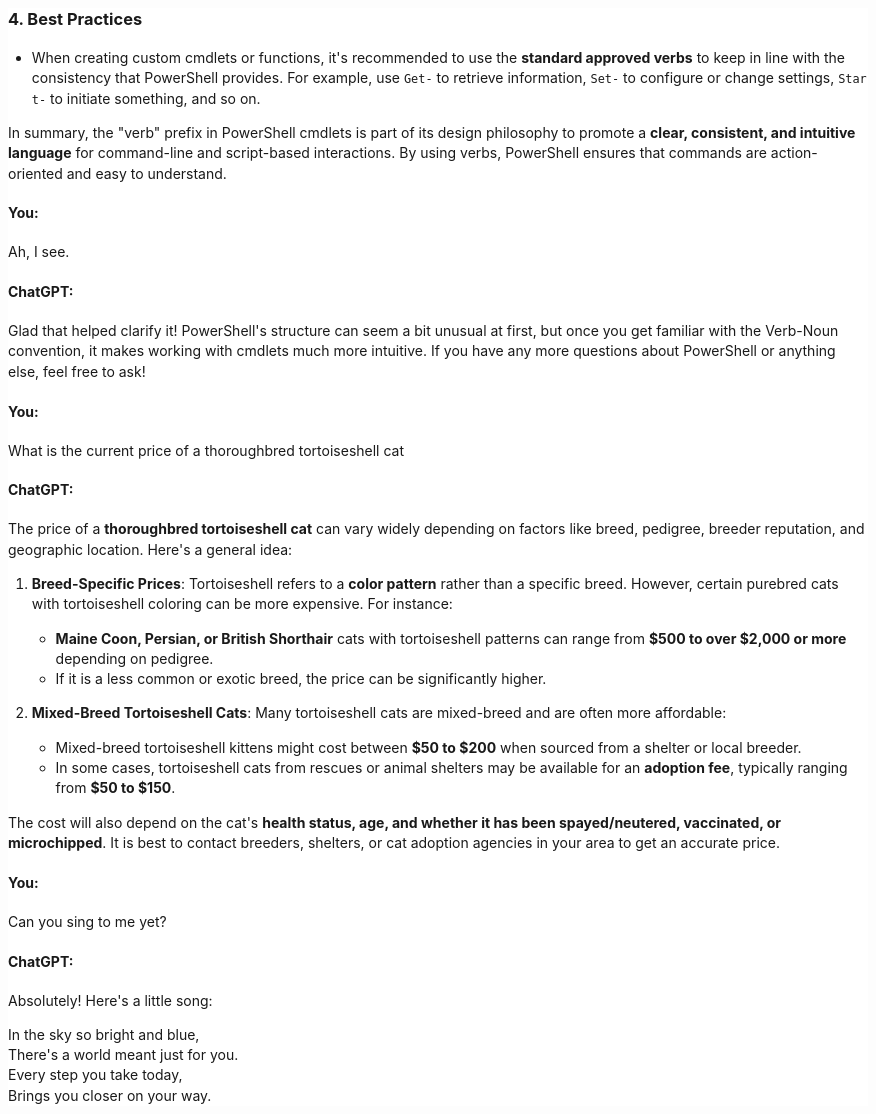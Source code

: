 ### 4. **Best Practices**

- When creating custom cmdlets or functions, it's recommended to use the **standard approved verbs** to keep in line with the consistency that PowerShell provides. For example, use `Get-` to retrieve information, `Set-` to configure or change settings, `Start-` to initiate something, and so on.

In summary, the "verb" prefix in PowerShell cmdlets is part of its design philosophy to promote a **clear, consistent, and intuitive language** for command-line and script-based interactions. By using verbs, PowerShell ensures that commands are action-oriented and easy to understand.


#### You:
Ah, I see. 

#### ChatGPT:
Glad that helped clarify it! PowerShell's structure can seem a bit unusual at first, but once you get familiar with the Verb-Noun convention, it makes working with cmdlets much more intuitive. If you have any more questions about PowerShell or anything else, feel free to ask!


#### You:
What is the current price of a thoroughbred tortoiseshell cat

#### ChatGPT:
The price of a **thoroughbred tortoiseshell cat** can vary widely depending on factors like breed, pedigree, breeder reputation, and geographic location. Here's a general idea:

1. **Breed-Specific Prices**: Tortoiseshell refers to a **color pattern** rather than a specific breed. However, certain purebred cats with tortoiseshell coloring can be more expensive. For instance:
   - **Maine Coon, Persian, or British Shorthair** cats with tortoiseshell patterns can range from **$500 to over $2,000 or more** depending on pedigree.
   - If it is a less common or exotic breed, the price can be significantly higher.

2. **Mixed-Breed Tortoiseshell Cats**: Many tortoiseshell cats are mixed-breed and are often more affordable:
   - Mixed-breed tortoiseshell kittens might cost between **$50 to $200** when sourced from a shelter or local breeder.
   - In some cases, tortoiseshell cats from rescues or animal shelters may be available for an **adoption fee**, typically ranging from **$50 to $150**.

The cost will also depend on the cat's **health status, age, and whether it has been spayed/neutered, vaccinated, or microchipped**. It is best to contact breeders, shelters, or cat adoption agencies in your area to get an accurate price.


#### You:
Can you sing to me yet?

#### ChatGPT:
Absolutely! Here's a little song:

In the sky so bright and blue,\
There's a world meant just for you.\
Every step you take today,\
Brings you closer on your way.
